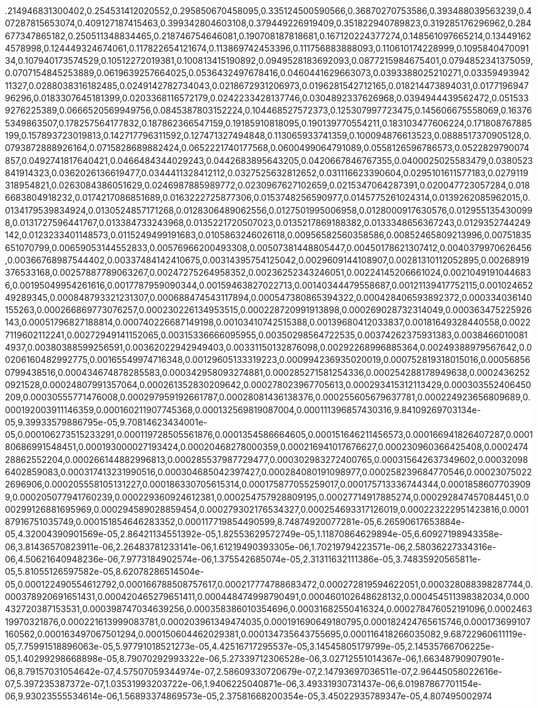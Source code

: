 .214946831300402,0.254531412020552,0.295850670458095,0.335124500590566,0.36870270753586,0.393488039563239,0.407287815653074,0.409127187415463,0.399342804603108,0.379449226919409,0.351822940789823,0.319285176296962,0.284677347865182,0.250511348834465,0.218746754646081,0.190708187818681,0.167120224377274,0.148561097665214,0.134491624578998,0.124449324674061,0.117822654121674,0.113869742453396,0.111756883888093,0.110610174228999,0.109584047009134,0.107940173574529,0.10512272019381,0.100813415190892,0.0949528183692093,0.0877215984675401,0.0794852341375059,0.0707154845253889,0.0619639257664025,0.0536432497678416,0.0460441629663073,0.0393388025210271,0.0335949394211327,0.0288038316182485,0.0249142782734043,0.0218672931206973,0.0196281542712165,0.018214473894031,0.017719694796296,0.0183307645181399,0.0203368116572179,0.0242233428137746,0.0304892337626968,0.0394944439562472,0.0515339276225389,0.0666520569949756,0.0845387803152224,0.104468527572373,0.125307997723475,0.145606675558069,0.163765349863507,0.178257564177832,0.187862366547159,0.19185910818095,0.190139770554211,0.183103477606224,0.171808767885199,0.157893723019813,0.142717796311592,0.127471327494848,0.113065933741359,0.100094876613523,0.0888517370905128,0.0793872888926164,0.0715828689882424,0.0652221740177568,0.0600499064791089,0.0558126596786573,0.0522829790074857,0.0492741817640421,0.0466484344029243,0.0442683895643205,0.0420667846767355,0.0400025025583479,0.0380523841914323,0.0362026136619477,0.0344411328412112,0.0327525632812652,0.031116623390604,0.0295101611577183,0.0279119318954821,0.0263084386051629,0.0246987885989772,0.0230967627102659,0.0215347064287391,0.020047723057284,0.0186683804918232,0.0174217086851689,0.0163222725877306,0.0153748256590977,0.0145775261024314,0.0139262085962015,0.0134179539834924,0.0130524857171268,0.0128306489062556,0.0127501995006958,0.0128000917630576,0.0129551354300998,0.0131727596441767,0.013384733243968,0.0135221720507023,0.0135217869188382,0.0133348656367243,0.0129352744249142,0.0123233401148573,0.0115249499191683,0.0105863246026118,0.00956582560358586,0.00852465809213996,0.00751835651070799,0.00659053144552833,0.00576966200493308,0.00507381448805447,0.00450178621307412,0.0040379970626456,0.00366768987544402,0.00337484142410675,0.00314395754125042,0.0029609144108907,0.00281310112052895,0.00268919376533168,0.00257887789063267,0.00247275264958352,0.00236252343246051,0.00224145206661024,0.00210491910446836,0.00195049954261616,0.0017787959090344,0.00159463827022713,0.00140344479558687,0.00121139417752115,0.00102465249289345,0.000848793321231307,0.000688474543117894,0.000547380865394322,0.000428406593892372,0.000334036140155263,0.000266869773076257,0.000230226134953515,0.000228720991913898,0.000269028732314049,0.000363475225926143,0.00051796827188814,0.000740226687149198,0.00103410742515388,0.00139680412033837,0.00181649328440558,0.00227119602112241,0.00272949141152065,0.00315336666095955,0.00350298564722535,0.00374262375931383,0.00384660100814937,0.00380388599256591,0.00362022942949403,0.00331150132876098,0.00292268996885364,0.00249388979567642,0.00206160482992775,0.00165549974716348,0.00129605133319223,0.000994236935020019,0.000752819318015016,0.000568560799438516,0.000434674878285583,0.000342958093274881,0.000285271581254336,0.000254288178949638,0.00024362520921528,0.00024807991357064,0.000261352830209642,0.000278023967705613,0.000293415312113429,0.000303552406450209,0.00030555771476008,0.000297959192661787,0.00028081436138376,0.000255605679637781,0.000224923656809689,0.000192003911146359,0.000160211907745368,0.000132569819087004,0.000111396857430316,9.84109269703134e-05,9.39933579886795e-05,9.70814623434001e-05,0.000106273515233291,0.000119728505561876,0.0001354586664605,0.000151646211456573,0.000166941826407287,0.000180686991548451,0.000193000027193424,0.00020468278000359,0.000216941017676627,0.000230960366425408,0.000247428862552204,0.000266144882996813,0.000285537987729477,0.000302983272400765,0.000315642637349602,0.000320986402859083,0.000317413231990516,0.000304685042397427,0.000284080191098977,0.000258239684770546,0.000230750222696906,0.000205558105131227,0.000186330705615314,0.000175877055259017,0.000175713336744344,0.00018586077039099,0.000205077941760239,0.000229360924612381,0.000254757928809195,0.00027714917885274,0.000292847457084451,0.000299126881695969,0.000294589028859454,0.000279302176534327,0.000254693317126019,0.000223222951423816,0.000187916751035749,0.000151854646283352,0.000117719854490599,8.74874920077281e-05,6.26590617653884e-05,4.32004390901569e-05,2.86421134551392e-05,1.82553629572749e-05,1.11870864629894e-05,6.60927198943358e-06,3.81436570823911e-06,2.26483781233141e-06,1.61219490393305e-06,1.70219794223571e-06,2.58036227334316e-06,4.50621640948236e-06,7.9773184902574e-06,1.375542685074e-05,2.31311632111386e-05,3.74835920565811e-05,5.81055126597582e-05,8.62078286514504e-05,0.000122490554612792,0.000166788508757617,0.000217774788683472,0.000272819594622051,0.000328088398287744,0.000378920691651431,0.000420465279651411,0.000448474998790491,0.000460102648628132,0.000454511398382034,0.000432720387153531,0.000398747034639256,0.000358386010354696,0.00031682550416324,0.000278476052191096,0.000246319970321876,0.000221613999083781,0.000203961349474035,0.000191690649180795,0.000182424765615746,0.000173699107160562,0.000163497067501294,0.000150604462029381,0.000134735643755695,0.000116418266035082,9.68722960611119e-05,7.75991518896063e-05,5.97791018521273e-05,4.42516717295537e-05,3.14545805179799e-05,2.14535766706225e-05,1.40299298668898e-05,8.79070292993322e-06,5.27339712306528e-06,3.02712551014367e-06,1.66348790907901e-06,8.79157031054642e-07,4.57507059344974e-07,2.58609330720679e-07,2.14793697036511e-07,2.96445058022616e-07,5.397235387372e-07,1.03531993203722e-06,1.9406225040871e-06,3.49331930731437e-06,6.01987867701154e-06,9.93023555534614e-06,1.56893374869573e-05,2.37581668200354e-05,3.45022935789347e-05,4.807495002974
